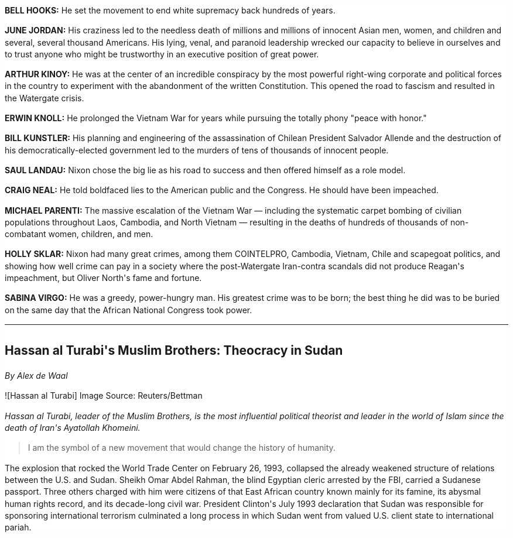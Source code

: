 **BELL HOOKS:** He set the movement to end white supremacy back hundreds of years.

**JUNE JORDAN:** His craziness led to the needless death of millions and millions of innocent Asian men, women, and children and several, several thousand Americans. His lying, venal, and paranoid leadership wrecked our capacity to believe in ourselves and to trust anyone who might be trustworthy in an executive position of great power.

**ARTHUR KINOY:** He was at the center of an incredible conspiracy by the most powerful right-wing corporate and political forces in the country to experiment with the abandonment of the written Constitution. This opened the road to fascism and resulted in the Watergate crisis.

**ERWIN KNOLL:** He prolonged the Vietnam War for years while pursuing the totally phony "peace with honor."

**BILL KUNSTLER:** His planning and engineering of the assassination of Chilean President Salvador Allende and the destruction of his democratically-elected government led to the murders of tens of thousands of innocent people.

**SAUL LANDAU:** Nixon chose the big lie as his road to success and then offered himself as a role model.

**CRAIG NEAL:** He told boldfaced lies to the American public and the Congress. He should have been impeached.

**MICHAEL PARENTI:** The massive escalation of the Vietnam War — including the systematic carpet bombing of civilian populations throughout Laos, Cambodia, and North Vietnam — resulting in the deaths of hundreds of thousands of non-combatant women, children, and men.

**HOLLY SKLAR:** Nixon had many great crimes, among them COINTELPRO, Cambodia, Vietnam, Chile and scapegoat politics, and showing how well crime can pay in a society where the post-Watergate Iran-contra scandals did not produce Reagan's impeachment, but Oliver North's fame and fortune.

**SABINA VIRGO:** He was a greedy, power-hungry man. His greatest crime was to be born; the best thing he did was to be buried on the same day that the African National Congress took power.

---

## Hassan al Turabi's Muslim Brothers: Theocracy in Sudan
*By Alex de Waal*

![Hassan al Turabi]
Image Source: Reuters/Bettman

*Hassan al Turabi, leader of the Muslim Brothers, is the most influential political theorist and leader in the world of Islam since the death of Iran's Ayatollah Khomeini.*

> I am the symbol of a new movement that would change the history of humanity.

The explosion that rocked the World Trade Center on February 26, 1993, collapsed the already weakened structure of relations between the U.S. and Sudan. Sheikh Omar Abdel Rahman, the blind Egyptian cleric arrested by the FBI, carried a Sudanese passport. Three others charged with him were citizens of that East African country known mainly for its famine, its abysmal human rights record, and its decade-long civil war. President Clinton's July 1993 declaration that Sudan was responsible for sponsoring international terrorism culminated a long process in which Sudan went from valued U.S. client state to international pariah.
